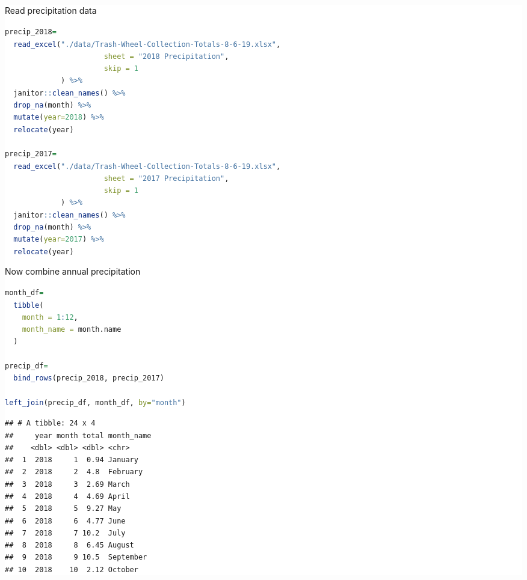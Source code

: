Read precipitation data

``` r
precip_2018=
  read_excel("./data/Trash-Wheel-Collection-Totals-8-6-19.xlsx",
                       sheet = "2018 Precipitation",
                       skip = 1
             ) %>% 
  janitor::clean_names() %>%
  drop_na(month) %>%
  mutate(year=2018) %>%
  relocate(year)

precip_2017=
  read_excel("./data/Trash-Wheel-Collection-Totals-8-6-19.xlsx",
                       sheet = "2017 Precipitation",
                       skip = 1
             ) %>% 
  janitor::clean_names() %>%
  drop_na(month) %>%
  mutate(year=2017) %>%
  relocate(year)
```

Now combine annual precipitation

``` r
month_df=
  tibble(
    month = 1:12,
    month_name = month.name
  )

precip_df=
  bind_rows(precip_2018, precip_2017)

left_join(precip_df, month_df, by="month")
```

    ## # A tibble: 24 x 4
    ##     year month total month_name
    ##    <dbl> <dbl> <dbl> <chr>     
    ##  1  2018     1  0.94 January   
    ##  2  2018     2  4.8  February  
    ##  3  2018     3  2.69 March     
    ##  4  2018     4  4.69 April     
    ##  5  2018     5  9.27 May       
    ##  6  2018     6  4.77 June      
    ##  7  2018     7 10.2  July      
    ##  8  2018     8  6.45 August    
    ##  9  2018     9 10.5  September 
    ## 10  2018    10  2.12 October   